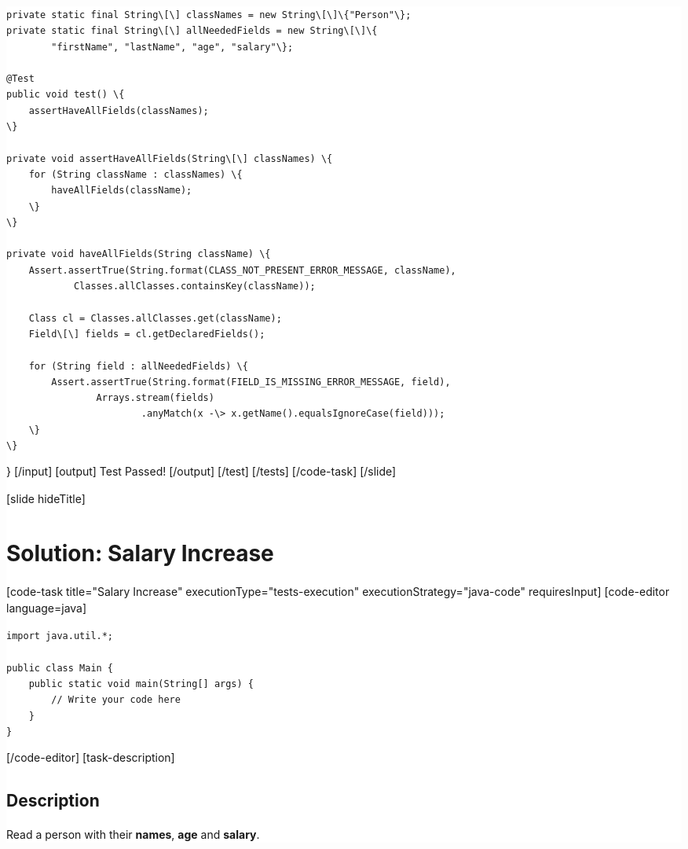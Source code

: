     private static final String\[\] classNames = new String\[\]\{"Person"\};
    private static final String\[\] allNeededFields = new String\[\]\{
            "firstName", "lastName", "age", "salary"\};

    @Test
    public void test() \{
        assertHaveAllFields(classNames);
    \}

    private void assertHaveAllFields(String\[\] classNames) \{
        for (String className : classNames) \{
            haveAllFields(className);
        \}
    \}

    private void haveAllFields(String className) \{
        Assert.assertTrue(String.format(CLASS_NOT_PRESENT_ERROR_MESSAGE, className),
                Classes.allClasses.containsKey(className));

        Class cl = Classes.allClasses.get(className);
        Field\[\] fields = cl.getDeclaredFields();

        for (String field : allNeededFields) \{
            Assert.assertTrue(String.format(FIELD_IS_MISSING_ERROR_MESSAGE, field),
                    Arrays.stream(fields)
                            .anyMatch(x -\> x.getName().equalsIgnoreCase(field)));
        \}
    \}
\}
[/input]
[output]
Test Passed!
[/output]
[/test]
[/tests]
[/code-task]
[/slide]

[slide hideTitle]
# Solution: Salary Increase

[code-task title="Salary Increase" executionType="tests-execution" executionStrategy="java-code" requiresInput]
[code-editor language=java]
```
import java.util.*;

public class Main {
    public static void main(String[] args) {
        // Write your code here
    }
}
```
[/code-editor]
[task-description]
## Description
Read a person with their **names**, **age** and **salary**. 
